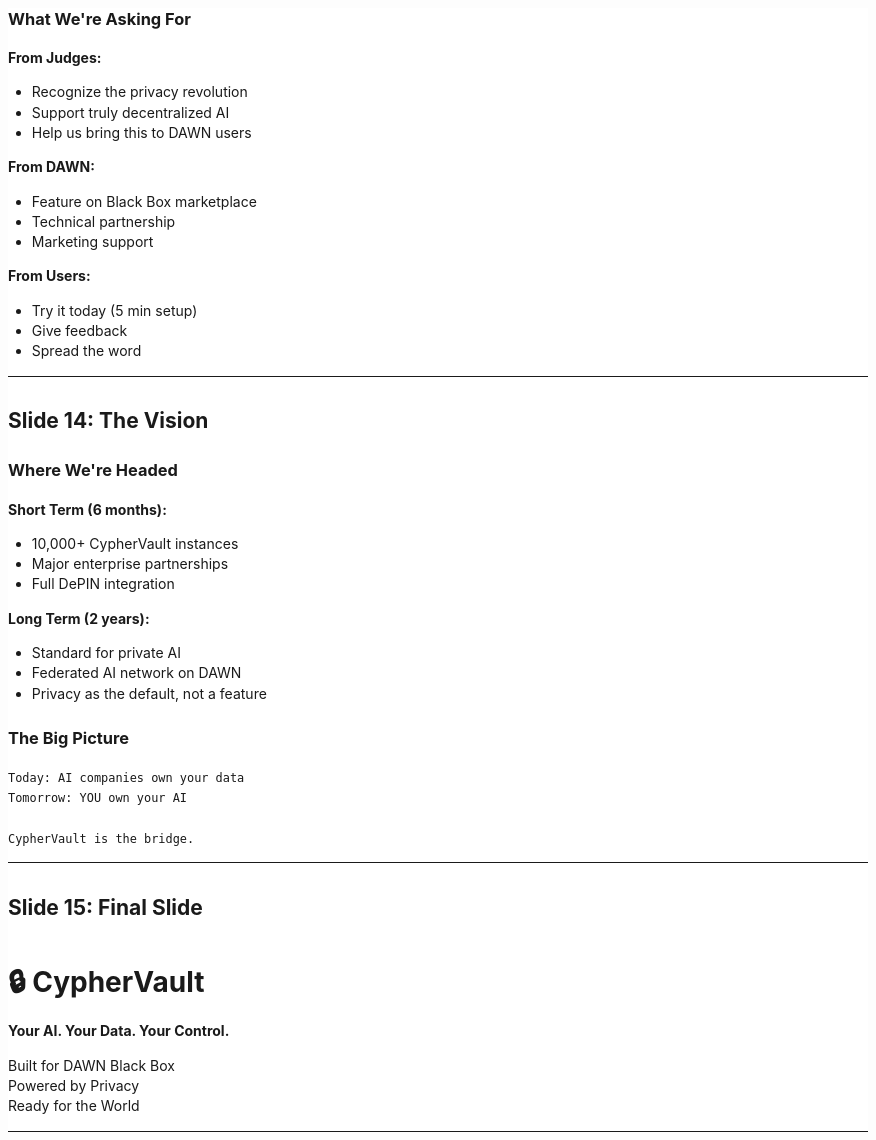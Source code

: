 ### What We're Asking For

**From Judges:**
- Recognize the privacy revolution
- Support truly decentralized AI
- Help us bring this to DAWN users

**From DAWN:**
- Feature on Black Box marketplace
- Technical partnership
- Marketing support

**From Users:**
- Try it today (5 min setup)
- Give feedback
- Spread the word

---

## Slide 14: The Vision

### Where We're Headed

**Short Term (6 months):**
- 10,000+ CypherVault instances
- Major enterprise partnerships
- Full DePIN integration

**Long Term (2 years):**
- Standard for private AI
- Federated AI network on DAWN
- Privacy as the default, not a feature

### The Big Picture

```
Today: AI companies own your data
Tomorrow: YOU own your AI

CypherVault is the bridge.
```

---

## Slide 15: Final Slide

# 🔒 CypherVault

**Your AI. Your Data. Your Control.**

Built for DAWN Black Box  
Powered by Privacy  
Ready for the World

---